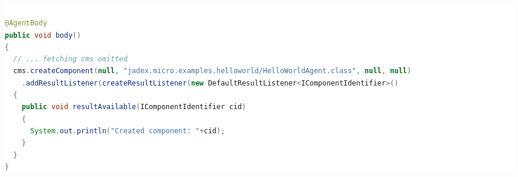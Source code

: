 
```java

@AgentBody
public void body()
{
  // ... fetching cms omitted
  cms.createComponent(null, "jadex.micro.examples.helloworld/HelloWorldAgent.class", null, null)
    .addResultListener(createResultListener(new DefaultResultListener<IComponentIdentifier>()
  {
    public void resultAvailable(IComponentIdentifier cid)
    {
      System.out.println("Created component: "+cid);
    }
  }
}

```

